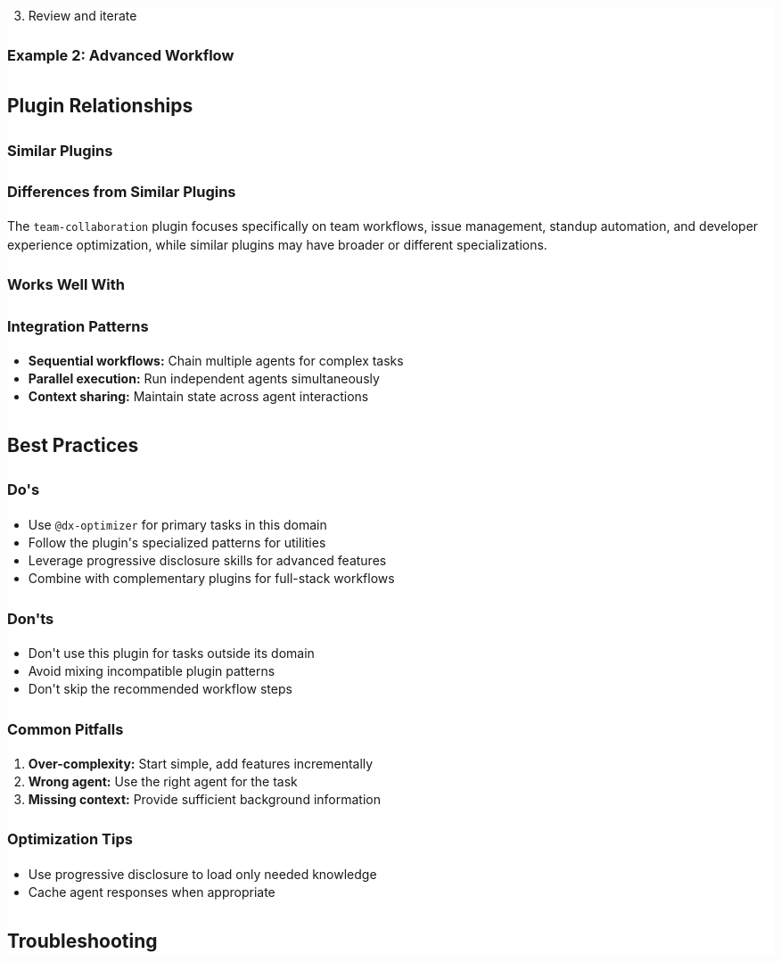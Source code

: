 3. Review and iterate

### Example 2: Advanced Workflow


## Plugin Relationships

### Similar Plugins


### Differences from Similar Plugins

The `team-collaboration` plugin focuses specifically on team workflows, issue management, standup automation, and developer experience optimization, while similar plugins may have broader or different specializations.

### Works Well With


### Integration Patterns

- **Sequential workflows:** Chain multiple agents for complex tasks
- **Parallel execution:** Run independent agents simultaneously
- **Context sharing:** Maintain state across agent interactions

## Best Practices

### Do's

- Use `@dx-optimizer` for primary tasks in this domain
- Follow the plugin's specialized patterns for utilities
- Leverage progressive disclosure skills for advanced features
- Combine with complementary plugins for full-stack workflows

### Don'ts

- Don't use this plugin for tasks outside its domain
- Avoid mixing incompatible plugin patterns
- Don't skip the recommended workflow steps

### Common Pitfalls

1. **Over-complexity:** Start simple, add features incrementally
2. **Wrong agent:** Use the right agent for the task
3. **Missing context:** Provide sufficient background information

### Optimization Tips

- Use progressive disclosure to load only needed knowledge
- Cache agent responses when appropriate

## Troubleshooting
